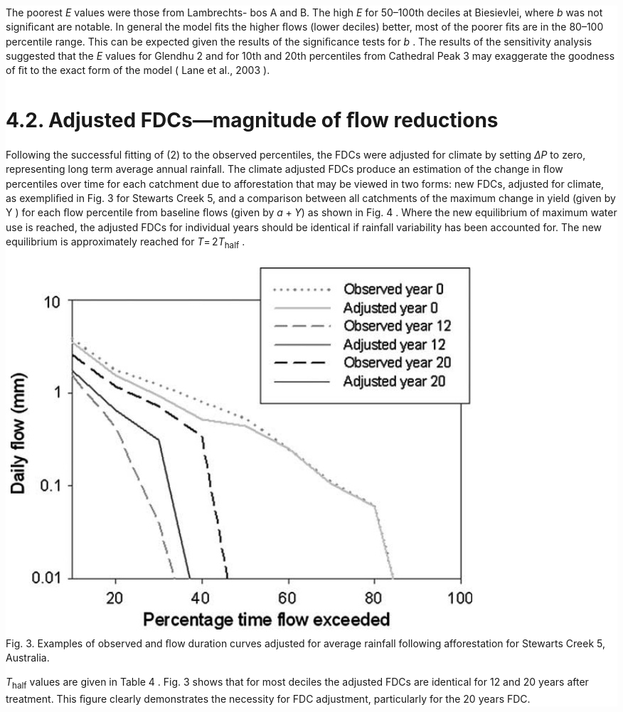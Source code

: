 The poorest $E$  values were those from Lambrechts- bos A and B. The high   $E$  for 50–100th deciles at Biesievlei, where $b$  was not signiﬁcant are notable. In general the model ﬁts the higher ﬂows (lower deciles) better, most of the poorer ﬁts are in the 80–100 percentile range. This can be expected given the results of the signiﬁcance tests for   $b$ . The results of the sensitivity analysis suggested that the   $E$  values for Glendhu 2 and for 10th and 20th percentiles from Cathedral Peak 3 may exaggerate the goodness of ﬁt to the exact form of the model ( Lane et al., 2003 ).  

# 4.2. Adjusted FDCs—magnitude of ﬂow reductions  

Following the successful ﬁtting of (2) to the observed percentiles, the FDCs were adjusted for climate by setting   $\Delta P$  to zero, representing long term average annual rainfall. The climate adjusted FDCs produce an estimation of the change in ﬂow percentiles over time for each catchment due to afforestation that may be viewed in two forms: new FDCs, adjusted for climate, as exempliﬁed in  Fig. 3 for Stewarts Creek 5, and a comparison between all catchments of the maximum change in yield (given by Y ) for each ﬂow percentile from baseline ﬂows (given by   $a+Y)$  as shown in  Fig. 4 . Where the new equilibrium of maximum water use is reached, the adjusted FDCs for individual years should be identical if rainfall variability has been accounted for. The new equilibrium is approximately reached for   $T{=}\,2T_{\mathrm{half}}$ .  

![](images/2578542d1ffa19ad2c65826564a21a2b962d5bf99877b903d992285e0342d74d.jpg)  
Fig. 3. Examples of observed and ﬂow duration curves adjusted for average rainfall following afforestation for Stewarts Creek 5, Australia.  

$T_{\mathrm{half}}$  values are given in  Table 4 .  Fig. 3  shows that for most deciles the adjusted FDCs are identical for 12 and 20 years after treatment. This ﬁgure clearly demonstrates the necessity for FDC adjustment, particularly for the 20 years FDC.  
